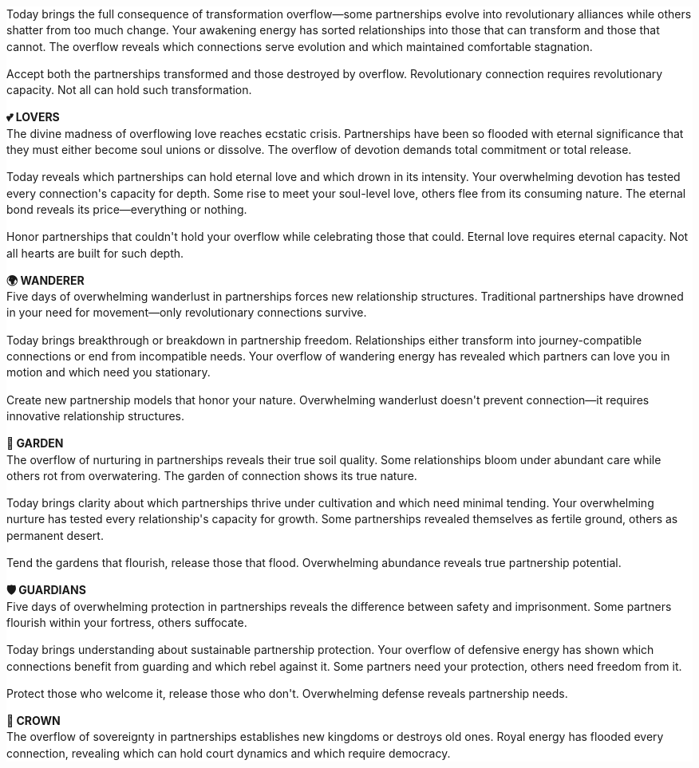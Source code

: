 Today brings the full consequence of transformation overflow—some partnerships evolve into revolutionary alliances while others shatter from too much change. Your awakening energy has sorted relationships into those that can transform and those that cannot. The overflow reveals which connections serve evolution and which maintained comfortable stagnation.

Accept both the partnerships transformed and those destroyed by overflow. Revolutionary connection requires revolutionary capacity. Not all can hold such transformation.

**💕 LOVERS**  
The divine madness of overflowing love reaches ecstatic crisis. Partnerships have been so flooded with eternal significance that they must either become soul unions or dissolve. The overflow of devotion demands total commitment or total release.

Today reveals which partnerships can hold eternal love and which drown in its intensity. Your overwhelming devotion has tested every connection's capacity for depth. Some rise to meet your soul-level love, others flee from its consuming nature. The eternal bond reveals its price—everything or nothing.

Honor partnerships that couldn't hold your overflow while celebrating those that could. Eternal love requires eternal capacity. Not all hearts are built for such depth.

**🌍 WANDERER**  
Five days of overwhelming wanderlust in partnerships forces new relationship structures. Traditional partnerships have drowned in your need for movement—only revolutionary connections survive.

Today brings breakthrough or breakdown in partnership freedom. Relationships either transform into journey-compatible connections or end from incompatible needs. Your overflow of wandering energy has revealed which partners can love you in motion and which need you stationary.

Create new partnership models that honor your nature. Overwhelming wanderlust doesn't prevent connection—it requires innovative relationship structures.

**🌱 GARDEN**  
The overflow of nurturing in partnerships reveals their true soil quality. Some relationships bloom under abundant care while others rot from overwatering. The garden of connection shows its true nature.

Today brings clarity about which partnerships thrive under cultivation and which need minimal tending. Your overwhelming nurture has tested every relationship's capacity for growth. Some partnerships revealed themselves as fertile ground, others as permanent desert.

Tend the gardens that flourish, release those that flood. Overwhelming abundance reveals true partnership potential.

**🛡️ GUARDIANS**  
Five days of overwhelming protection in partnerships reveals the difference between safety and imprisonment. Some partners flourish within your fortress, others suffocate.

Today brings understanding about sustainable partnership protection. Your overflow of defensive energy has shown which connections benefit from guarding and which rebel against it. Some partners need your protection, others need freedom from it.

Protect those who welcome it, release those who don't. Overwhelming defense reveals partnership needs.

**👑 CROWN**  
The overflow of sovereignty in partnerships establishes new kingdoms or destroys old ones. Royal energy has flooded every connection, revealing which can hold court dynamics and which require democracy.
